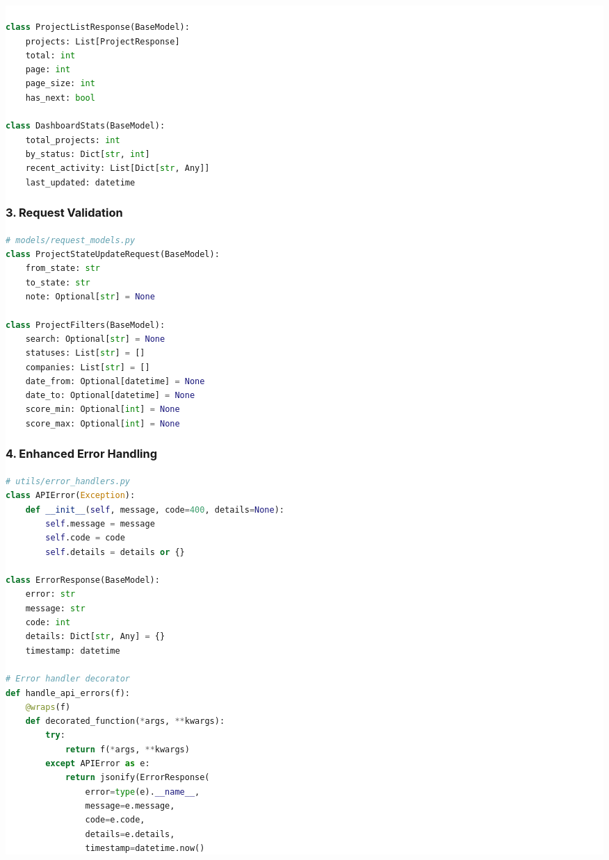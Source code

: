 ```python

class ProjectListResponse(BaseModel):
    projects: List[ProjectResponse]
    total: int
    page: int
    page_size: int
    has_next: bool

class DashboardStats(BaseModel):
    total_projects: int
    by_status: Dict[str, int]
    recent_activity: List[Dict[str, Any]]
    last_updated: datetime
```

### 3. Request Validation
```python
# models/request_models.py
class ProjectStateUpdateRequest(BaseModel):
    from_state: str
    to_state: str
    note: Optional[str] = None

class ProjectFilters(BaseModel):
    search: Optional[str] = None
    statuses: List[str] = []
    companies: List[str] = []
    date_from: Optional[datetime] = None
    date_to: Optional[datetime] = None
    score_min: Optional[int] = None
    score_max: Optional[int] = None

```

### 4. Enhanced Error Handling
```python
# utils/error_handlers.py
class APIError(Exception):
    def __init__(self, message, code=400, details=None):
        self.message = message
        self.code = code
        self.details = details or {}

class ErrorResponse(BaseModel):
    error: str
    message: str
    code: int
    details: Dict[str, Any] = {}
    timestamp: datetime

# Error handler decorator
def handle_api_errors(f):
    @wraps(f)
    def decorated_function(*args, **kwargs):
        try:
            return f(*args, **kwargs)
        except APIError as e:
            return jsonify(ErrorResponse(
                error=type(e).__name__,
                message=e.message,
                code=e.code,
                details=e.details,
                timestamp=datetime.now()
```